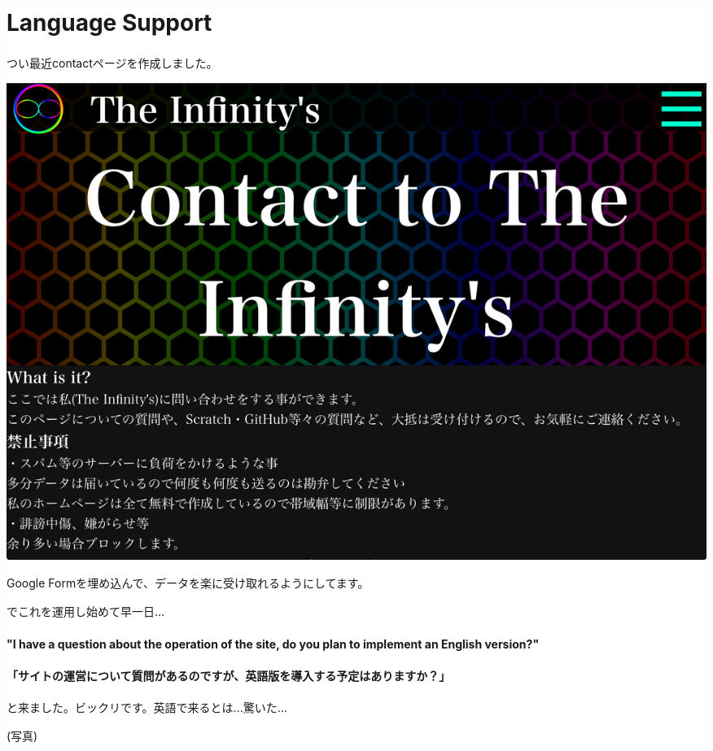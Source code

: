 <h1>Language Support</h1>
<p>つい最近contactページを作成しました。</p>
<img src="./img/contact.png" alt="CONTACT PAGE" style="width: 100%" />
<p>Google Formを埋め込んで、データを楽に受け取れるようにしてます。</p>
<p>でこれを運用し始めて早一日...</p>
<h4>
"I have a question about the operation of the site, do you plan to
implement an English version?"
</h4>
<h4>
「サイトの運営について質問があるのですが、英語版を導入する予定はありますか？」
</h4>
<p>と来ました。ビックリです。英語で来るとは...驚いた...</p>
<p>(写真)</p>